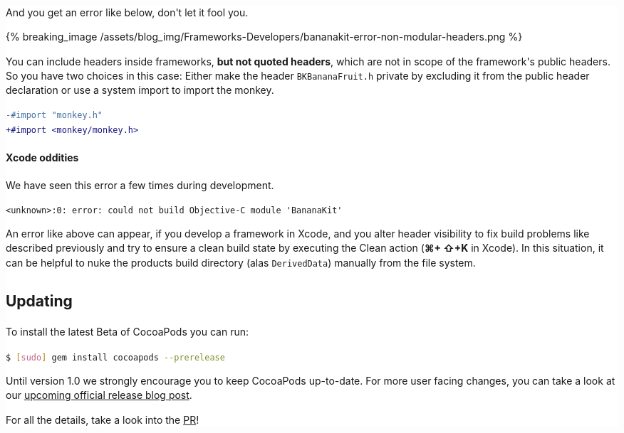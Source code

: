 And you get an error like below, don't let it fool you.

{% breaking_image /assets/blog_img/Frameworks-Developers/bananakit-error-non-modular-headers.png %}

You can include headers inside frameworks, **but not quoted headers**, which are not in scope of the framework's public headers. So you have two choices in this case: Either make the header `BKBananaFruit.h` private by excluding it from the public header declaration or use a system import to import the monkey.

```diff
-#import "monkey.h"
+#import <monkey/monkey.h>
````

#### Xcode oddities

We have seen this error a few times during development.

```
<unknown>:0: error: could not build Objective-C module 'BananaKit'
```

An error like above can appear, if you develop a framework in Xcode, and you alter header visibility to fix build problems like described previously and try to ensure a clean build state by executing the Clean action (**⌘+
⇧+K** in Xcode). In this situation, it can be helpful to nuke the products build directory (alas `DerivedData`) manually from the file system.

## Updating

To install the latest Beta of CocoaPods you can run:

```bash
$ [sudo] gem install cocoapods --prerelease
```

Until version 1.0 we strongly encourage you to keep CocoaPods up-to-date. For more user facing changes, you can take a look at our [upcoming official release blog post](https://github.com/CocoaPods/blog.cocoapods.org/pull/59).

For all the details, take a look into the
[PR](https://github.com/CocoaPods/CocoaPods/pull/2835)!
